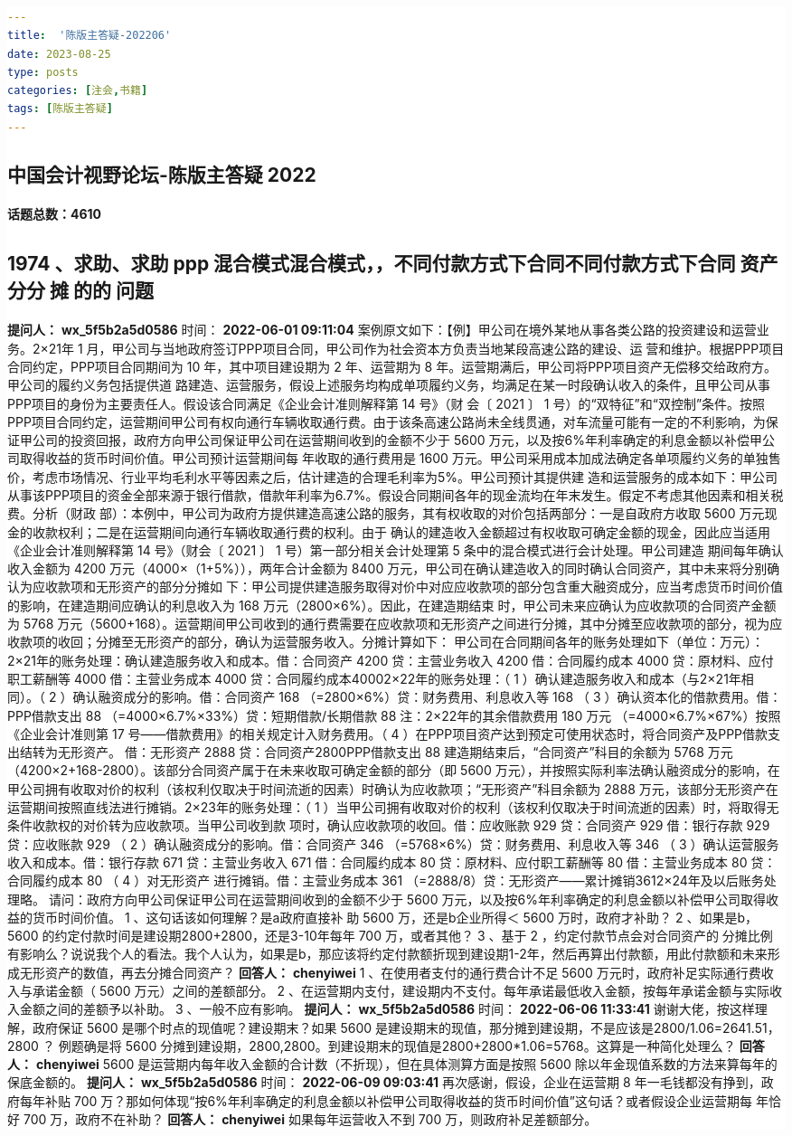 ```yaml
---
title:  '陈版主答疑-202206'
date: 2023-08-25
type: posts
categories: [注会,书籍]
tags: [陈版主答疑]
---
```

## 中国会计视野论坛-陈版主答疑 2022

**话题总数：4610**

## 1974 、求助、求助 ppp 混合模式混合模式，，不同付款方式下合同不同付款方式下合同 资产 分分 摊 的的 问题

**提问人：** **wx_5f5b2a5d0586** 时间： **2022-06-01 09:11:04**
案例原文如下：【例】甲公司在境外某地从事各类公路的投资建设和运营业务。2×21年 1 月，甲公司与当地政府签订PPP项目合同，甲公司作为社会资本方负责当地某段高速公路的建设、运
营和维护。根据PPP项目合同约定，PPP项目合同期间为 10 年，其中项目建设期为 2 年、运营期为 8 年。运营期满后，甲公司将PPP项目资产无偿移交给政府方。甲公司的履约义务包括提供道
路建造、运营服务，假设上述服务均构成单项履约义务，均满足在某一时段确认收入的条件，且甲公司从事PPP项目的身份为主要责任人。假设该合同满足《企业会计准则解释第 14 号》（财
会〔 2021 〕 1 号）的“双特征”和“双控制”条件。按照PPP项目合同约定，运营期间甲公司有权向通行车辆收取通行费。由于该条高速公路尚未全线贯通，对车流量可能有一定的不利影响，为保
证甲公司的投资回报，政府方向甲公司保证甲公司在运营期间收到的金额不少于 5600 万元，以及按6%年利率确定的利息金额以补偿甲公司取得收益的货币时间价值。甲公司预计运营期间每
年收取的通行费用是 1600 万元。甲公司采用成本加成法确定各单项履约义务的单独售价，考虑市场情况、行业平均毛利水平等因素之后，估计建造的合理毛利率为5%。甲公司预计其提供建
造和运营服务的成本如下：甲公司从事该PPP项目的资金全部来源于银行借款，借款年利率为6.7%。假设合同期间各年的现金流均在年末发生。假定不考虑其他因素和相关税费。分析（财政
部）：本例中，甲公司为政府方提供建造高速公路的服务，其有权收取的对价包括两部分：一是自政府方收取 5600 万元现金的收款权利；二是在运营期间向通行车辆收取通行费的权利。由于
确认的建造收入金额超过有权收取可确定金额的现金，因此应当适用《企业会计准则解释第 14 号》（财会〔 2021 〕 1 号）第一部分相关会计处理第 5 条中的混合模式进行会计处理。甲公司建造
期间每年确认收入金额为 4200 万元（4000×（1+5%）），两年合计金额为 8400 万元，甲公司在确认建造收入的同时确认合同资产，其中未来将分别确认为应收款项和无形资产的部分分摊如
下：甲公司提供建造服务取得对价中对应应收款项的部分包含重大融资成分，应当考虑货币时间价值的影响，在建造期间应确认的利息收入为 168 万元（2800×6%）。因此，在建造期结束
时，甲公司未来应确认为应收款项的合同资产金额为 5768 万元（5600+168）。运营期间甲公司收到的通行费需要在应收款项和无形资产之间进行分摊，其中分摊至应收款项的部分，视为应
收款项的收回；分摊至无形资产的部分，确认为运营服务收入。分摊计算如下：
甲公司在合同期间各年的账务处理如下（单位：万元）：2×21年的账务处理：确认建造服务收入和成本。借：合同资产 4200 贷：主营业务收入 4200 借：合同履约成本 4000 贷：原材料、应付
职工薪酬等 4000 借：主营业务成本 4000 贷：合同履约成本40002×22年的账务处理：（ 1 ）确认建造服务收入和成本（与2×21年相同）。（ 2 ）确认融资成分的影响。借：合同资产
168 （=2800×6%）贷：财务费用、利息收入等 168 （ 3 ）确认资本化的借款费用。借：PPP借款支出 88 （=4000×6.7%×33%）贷：短期借款/长期借款 88 注：2×22年的其余借款费用 180 万元
（=4000×6.7%×67%）按照《企业会计准则第 17 号——借款费用》的相关规定计入财务费用。（ 4 ）在PPP项目资产达到预定可使用状态时，将合同资产及PPP借款支出结转为无形资产。
借：无形资产 2888 贷：合同资产2800PPP借款支出 88 建造期结束后，“合同资产”科目的余额为 5768 万元（4200×2+168-2800）。该部分合同资产属于在未来收取可确定金额的部分（即 5600
万元），并按照实际利率法确认融资成分的影响，在甲公司拥有收取对价的权利（该权利仅取决于时间流逝的因素）时确认为应收款项；“无形资产”科目余额为 2888 万元，该部分无形资产在
运营期间按照直线法进行摊销。2×23年的账务处理：（ 1 ）当甲公司拥有收取对价的权利（该权利仅取决于时间流逝的因素）时，将取得无条件收款权的对价转为应收款项。当甲公司收到款
项时，确认应收款项的收回。借：应收账款 929 贷：合同资产 929 借：银行存款 929 贷：应收账款 929 （ 2 ）确认融资成分的影响。借：合同资产 346 （=5768×6%）贷：财务费用、利息收入等
346 （ 3 ）确认运营服务收入和成本。借：银行存款 671 贷：主营业务收入 671 借：合同履约成本 80 贷：原材料、应付职工薪酬等 80 借：主营业务成本 80 贷：合同履约成本 80 （ 4 ）对无形资产
进行摊销。借：主营业务成本 361 （=2888/8）贷：无形资产——累计摊销3612×24年及以后账务处理略。
请问：政府方向甲公司保证甲公司在运营期间收到的金额不少于 5600 万元，以及按6%年利率确定的利息金额以补偿甲公司取得收益的货币时间价值。 1 、这句话该如何理解？是a政府直接补
助 5600 万，还是b企业所得＜ 5600 万时，政府才补助？ 2 、如果是b， 5600 的约定付款时间是建设期2800+2800，还是3-10年每年 700 万，或者其他？ 3 、基于 2 ，约定付款节点会对合同资产的
分摊比例有影响么？说说我个人的看法。我个人认为，如果是b，那应该将约定付款额折现到建设期1-2年，然后再算出付款额，用此付款额和未来形成无形资产的数值，再去分摊合同资产？
**回答人：** **chenyiwei**
1 、在使用者支付的通行费合计不足 5600 万元时，政府补足实际通行费收入与承诺金额（ 5600 万元）之间的差额部分。
2 、在运营期内支付，建设期内不支付。每年承诺最低收入金额，按每年承诺金额与实际收入金额之间的差额予以补助。
3 、一般不应有影响。
**提问人：** **wx_5f5b2a5d0586** 时间： **2022-06-06 11:33:41**
谢谢大佬，按这样理解，政府保证 5600 是哪个时点的现值呢？建设期末？如果 5600 是建设期末的现值，那分摊到建设期，不是应该是2800/1.06=2641.51， 2800 ？
例题确是将 5600 分摊到建设期，2800,2800。到建设期末的现值是2800+2800*1.06=5768。这算是一种简化处理么？
**回答人：** **chenyiwei**
5600 是运营期内每年收入金额的合计数（不折现），但在具体测算方面是按照 5600 除以年金现值系数的方法来算每年的保底金额的。
**提问人：** **wx_5f5b2a5d0586** 时间： **2022-06-09 09:03:41**
再次感谢，假设，企业在运营期 8 年一毛钱都没有挣到，政府每年补贴 700 万？那如何体现“按6%年利率确定的利息金额以补偿甲公司取得收益的货币时间价值”这句话？或者假设企业运营期每
年恰好 700 万，政府不在补助？
**回答人：** **chenyiwei**
如果每年运营收入不到 700 万，则政府补足差额部分。
